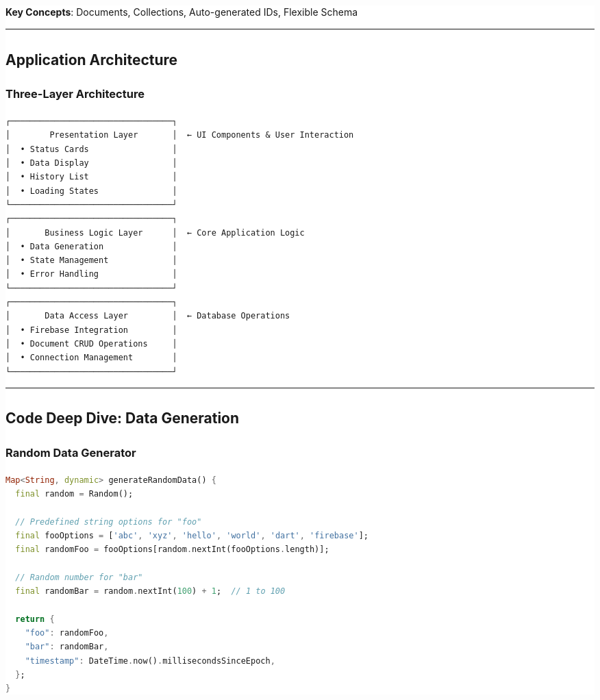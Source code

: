**Key Concepts**: Documents, Collections, Auto-generated IDs, Flexible Schema

---

## **Application Architecture**

### **Three-Layer Architecture**

```
┌─────────────────────────────────┐
│        Presentation Layer       │  ← UI Components & User Interaction
│  • Status Cards                 │
│  • Data Display                 │
│  • History List                 │
│  • Loading States               │
└─────────────────────────────────┘
┌─────────────────────────────────┐
│       Business Logic Layer      │  ← Core Application Logic
│  • Data Generation              │
│  • State Management             │
│  • Error Handling               │
└─────────────────────────────────┘
┌─────────────────────────────────┐
│       Data Access Layer         │  ← Database Operations
│  • Firebase Integration         │
│  • Document CRUD Operations     │
│  • Connection Management        │
└─────────────────────────────────┘
```

---

## **Code Deep Dive: Data Generation**

### **Random Data Generator**
```dart
Map<String, dynamic> generateRandomData() {
  final random = Random();
  
  // Predefined string options for "foo"
  final fooOptions = ['abc', 'xyz', 'hello', 'world', 'dart', 'firebase'];
  final randomFoo = fooOptions[random.nextInt(fooOptions.length)];
  
  // Random number for "bar"
  final randomBar = random.nextInt(100) + 1;  // 1 to 100
  
  return {
    "foo": randomFoo,
    "bar": randomBar,
    "timestamp": DateTime.now().millisecondsSinceEpoch,
  };
}
```
